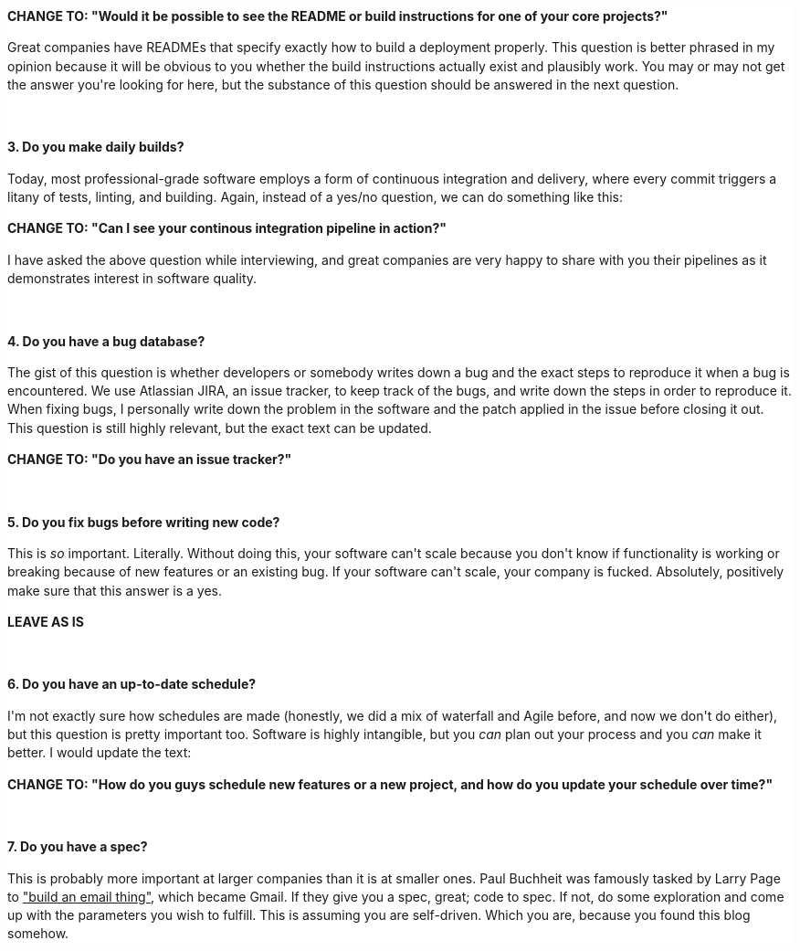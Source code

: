 **CHANGE TO: "Would it be possible to see the README or build instructions for one of your core projects?"**

Great companies have READMEs that specify exactly how to build a deployment properly. This question is better phrased in my opinion because it will be obvious to you whether the build instructions actually exist and plausibly work. You may or may not get the answer you're looking for here, but the substance of this question should be answered in the next question.

<br />

**3. Do you make daily builds?**

Today, most professional-grade software employs a form of continuous integration and delivery, where every commit triggers a litany of tests, linting, and building. Again, instead of a yes/no question, we can do something like this:

**CHANGE TO: "Can I see your continous integration pipeline in action?"**

I have asked the above question while interviewing, and great companies are very happy to share with you their pipelines as it demonstrates interest in software quality.

<br />

**4. Do you have a bug database?**

The gist of this question is whether developers or somebody writes down a bug and the exact steps to reproduce it when a bug is encountered. We use Atlassian JIRA, an issue tracker, to keep track of the bugs, and write down the steps in order to reproduce it. When fixing bugs, I personally write down the problem in the software and the patch applied in the issue before closing it out. This question is still highly relevant, but the exact text can be updated.

**CHANGE TO: "Do you have an issue tracker?"**

<br />

**5. Do you fix bugs before writing new code?**

This is *so* important. Literally. Without doing this, your software can't scale because you don't know if functionality is working or breaking because of new features or an existing bug. If your software can't scale, your company is fucked. Absolutely, positively make sure that this answer is a yes.

**LEAVE AS IS**

<br />

**6. Do you have an up-to-date schedule?**

I'm not exactly sure how schedules are made (honestly, we did a mix of waterfall and Agile before, and now we don't do either), but this question is pretty important too. Software is highly intangible, but you *can* plan out your process and you *can* make it better. I would update the text:

**CHANGE TO: "How do you guys schedule new features or a new project, and how do you update your schedule over time?"**

<br />

**7. Do you have a spec?**

This is probably more important at larger companies than it is at smaller ones. Paul Buchheit was famously tasked by Larry Page to ["build an email thing"](http://time.com/43263/gmail-10th-anniversary/), which became Gmail. If they give you a spec, great; code to spec. If not, do some exploration and come up with the parameters you wish to fulfill. This is assuming you are self-driven. Which you are, because you found this blog somehow.
